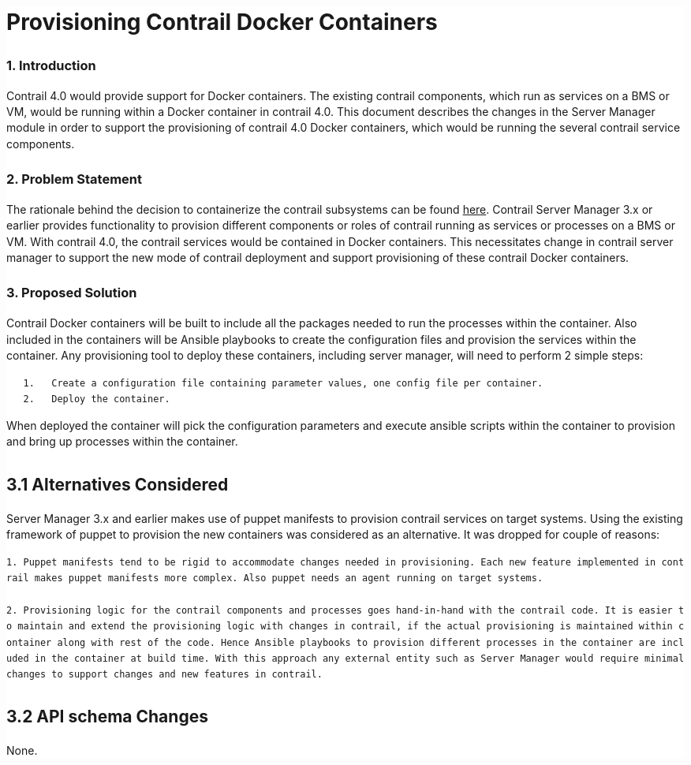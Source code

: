 Provisioning Contrail Docker Containers
=======================================

### 1. Introduction

Contrail 4.0 would provide support for Docker containers. The existing contrail components, which run as services on a BMS or VM, would be running within a Docker container in contrail 4.0. 
This document describes the changes in the Server Manager module in order to support the provisioning of contrail 4.0 Docker containers, which would be running the several contrail service components.

### 2. Problem Statement

The rationale behind the decision to containerize the contrail subsystems can be found [here]( https://github.com/Juniper/contrail-docker/blob/master/specs/contrail-docker.md). Contrail Server Manager 3.x or earlier provides functionality to provision different components or roles of contrail running as services or processes on a BMS or VM. With contrail 4.0, the contrail services would be contained in Docker containers. This necessitates change in contrail server manager to support the new mode of contrail deployment and support provisioning of these contrail Docker containers.

### 3. Proposed Solution

Contrail Docker containers will be built to include all the packages needed to run the processes within the container. Also included in the containers will be Ansible playbooks to create the configuration files and provision the services within the container. Any provisioning tool to deploy these containers, including server manager, will need to perform 2 simple steps:

       1.   Create a configuration file containing parameter values, one config file per container.
       2.   Deploy the container.

When deployed the container will pick the configuration parameters and execute ansible scripts within the container to provision and bring up processes within the container.


## 3.1 Alternatives Considered

Server Manager 3.x and earlier makes use of puppet manifests to provision contrail services on target systems. Using the existing framework of puppet to provision the new containers was considered as an alternative. It was dropped for couple of reasons:

    1. Puppet manifests tend to be rigid to accommodate changes needed in provisioning. Each new feature implemented in contrail makes puppet manifests more complex. Also puppet needs an agent running on target systems.

    2. Provisioning logic for the contrail components and processes goes hand-in-hand with the contrail code. It is easier to maintain and extend the provisioning logic with changes in contrail, if the actual provisioning is maintained within container along with rest of the code. Hence Ansible playbooks to provision different processes in the container are included in the container at build time. With this approach any external entity such as Server Manager would require minimal changes to support changes and new features in contrail.

## 3.2 API schema Changes

None.
